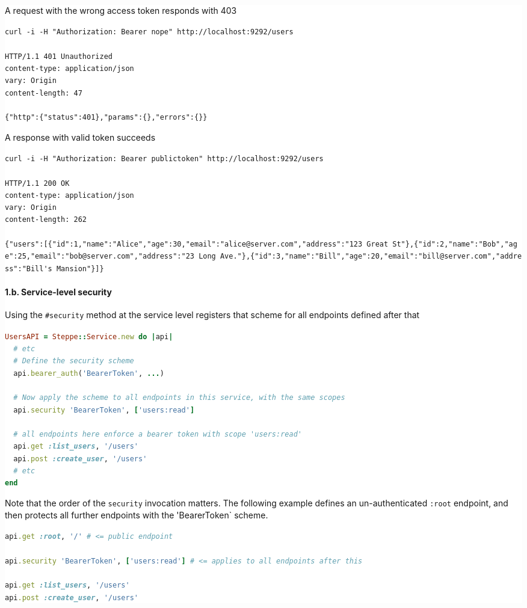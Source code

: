 A request with the wrong access token responds with 403

```
curl -i -H "Authorization: Bearer nope" http://localhost:9292/users

HTTP/1.1 401 Unauthorized
content-type: application/json
vary: Origin
content-length: 47

{"http":{"status":401},"params":{},"errors":{}}
```

A response with valid token succeeds

```
curl -i -H "Authorization: Bearer publictoken" http://localhost:9292/users

HTTP/1.1 200 OK
content-type: application/json
vary: Origin
content-length: 262

{"users":[{"id":1,"name":"Alice","age":30,"email":"alice@server.com","address":"123 Great St"},{"id":2,"name":"Bob","age":25,"email":"bob@server.com","address":"23 Long Ave."},{"id":3,"name":"Bill","age":20,"email":"bill@server.com","address":"Bill's Mansion"}]}
```

#### 1.b. Service-level security

Using the `#security` method at the service level registers that scheme for all endpoints defined after that

```ruby
UsersAPI = Steppe::Service.new do |api|
  # etc
  # Define the security scheme
  api.bearer_auth('BearerToken', ...)

  # Now apply the scheme to all endpoints in this service, with the same scopes
  api.security 'BearerToken', ['users:read']

  # all endpoints here enforce a bearer token with scope 'users:read'
  api.get :list_users, '/users'
  api.post :create_user, '/users'
  # etc
end
```

Note that the order of the `security` invocation matters. 
The following example defines an un-authenticated `:root` endpoint, and then protects all further endpoints with the 'BearerToken` scheme.

```ruby
api.get :root, '/' # <= public endpoint

api.security 'BearerToken', ['users:read'] # <= applies to all endpoints after this

api.get :list_users, '/users'
api.post :create_user, '/users'
```
